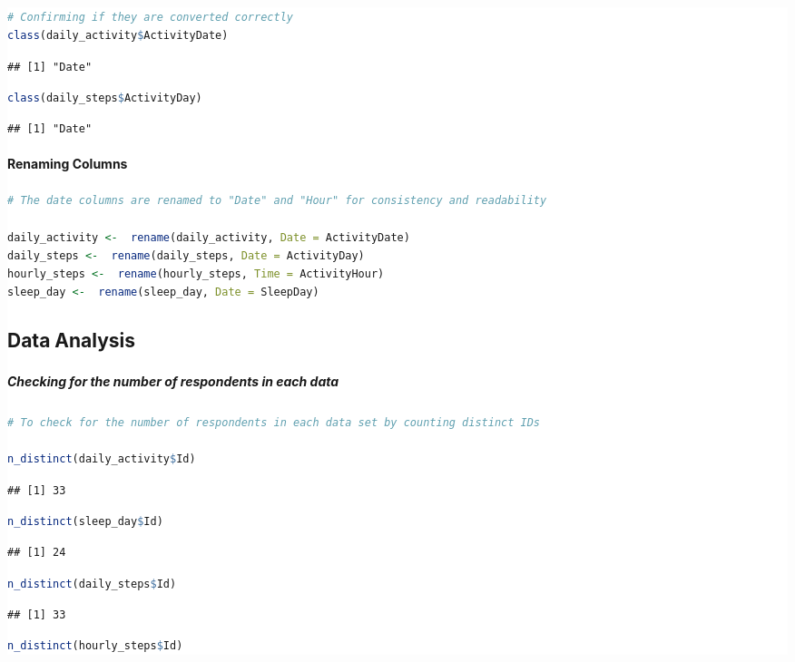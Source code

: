 ``` r
# Confirming if they are converted correctly
class(daily_activity$ActivityDate)
```

    ## [1] "Date"

``` r
class(daily_steps$ActivityDay)
```

    ## [1] "Date"

#### **Renaming Columns**

``` r
# The date columns are renamed to "Date" and "Hour" for consistency and readability

daily_activity <-  rename(daily_activity, Date = ActivityDate)
daily_steps <-  rename(daily_steps, Date = ActivityDay)
hourly_steps <-  rename(hourly_steps, Time = ActivityHour)
sleep_day <-  rename(sleep_day, Date = SleepDay)
```

## **Data Analysis**

##### **Checking for the number of respondents in each data**

``` r
# To check for the number of respondents in each data set by counting distinct IDs

n_distinct(daily_activity$Id)
```

    ## [1] 33

``` r
n_distinct(sleep_day$Id)
```

    ## [1] 24

``` r
n_distinct(daily_steps$Id)
```

    ## [1] 33

``` r
n_distinct(hourly_steps$Id)
```

